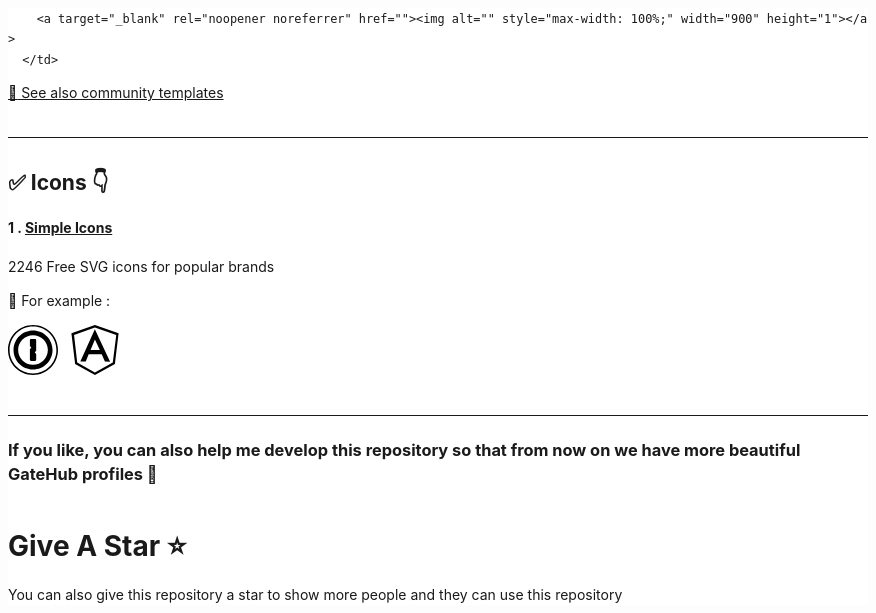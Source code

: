         <a target="_blank" rel="noopener noreferrer" href=""><img alt="" style="max-width: 100%;" width="900" height="1"></a>
      </td>
  </tr>
  <tr>
    <th colspan="2"><a href="/lowlighter/metrics/blob/master/source/templates/community/README.md"><g-emoji class="g-emoji" alias="closed_book" fallback-src="https://github.githubassets.com/images/icons/emoji/unicode/1f4d5.png">📕</g-emoji> See also community templates</a></th>
  </tr>
</tbody></table>
<br/>
<br/>

---

## ✅ Icons 👇

#### 1 . [Simple Icons](https://simpleicons.org/)

2246 Free SVG icons for popular brands
<br/>

📍 For example : &nbsp;
<br/>

<svg role="img" width=50 viewBox="0 0 24 24" xmlns="http://www.w3.org/2000/svg"><title>1Password</title><path d="M10.51,10.013V7.299c0-0.306,0.248-0.554,0.554-0.554h1.911c0.306,0,0.554,0.248,0.554,0.554v4.968 c0,0.076-0.038,0.134-0.076,0.191l-0.478,0.478c-0.115,0.115-0.115,0.287,0,0.382l0.478,0.478c0.057,0.057,0.076,0.115,0.076,0.191 v2.713c0,0.306-0.248,0.554-0.554,0.554h-1.911c-0.306,0-0.554-0.248-0.554-0.554v-4.968c0-0.076,0.038-0.134,0.076-0.191 l0.478-0.478c0.115-0.115,0.115-0.287,0-0.382l-0.478-0.478C10.529,10.146,10.51,10.089,10.51,10.013z M19.127,12 c0-3.936-3.191-7.127-7.127-7.127S4.873,8.064,4.873,12S8.064,19.127,12,19.127S19.127,15.936,19.127,12z M21.382,12 c0,5.178-4.204,9.363-9.363,9.363c-5.178,0-9.363-4.204-9.363-9.363c0-5.178,4.204-9.363,9.363-9.363 C17.178,2.637,21.382,6.822,21.382,12z M0.764,12c0,6.21,5.025,11.236,11.236,11.236S23.236,18.21,23.236,12S18.21,0.764,12,0.764 S0.764,5.79,0.764,12z M0,12C0,5.369,5.369,0,12,0c6.631,0,12,5.369,12,12s-5.369,12-12,12S0,18.631,0,12z"/></svg> &nbsp; <svg role="img" width=50 viewBox="0 0 24 24" xmlns="http://www.w3.org/2000/svg"><title>AngularJS</title><path d="M11.964 0L.672 3.974l1.784 14.794L11.976 24l9.568-5.303 1.784-14.794zm-.027 1.258l10.265 3.5-1.663 13.232-8.602 4.76-8.469-4.697L1.939 4.822zm0 .78L4.957 17.57l2.604-.048 1.4-3.501h6.257l1.532 3.55 2.492.046zm.02 4.98l2.355 4.93H9.878Z"/></svg>
<br/>
<br/>


----------

### If you like, you can also help me develop this repository so that from now on we have more beautiful GateHub profiles 💙

# Give A Star ⭐

You can also give this repository a star to show more people and they can use this repository
